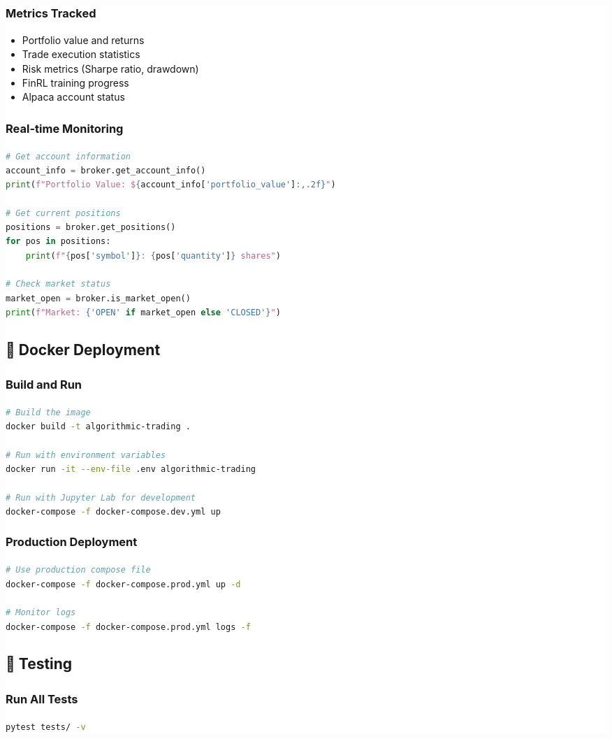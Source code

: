 ### Metrics Tracked
- Portfolio value and returns
- Trade execution statistics
- Risk metrics (Sharpe ratio, drawdown)
- FinRL training progress
- Alpaca account status

### Real-time Monitoring
```python
# Get account information
account_info = broker.get_account_info()
print(f"Portfolio Value: ${account_info['portfolio_value']:,.2f}")

# Get current positions
positions = broker.get_positions()
for pos in positions:
    print(f"{pos['symbol']}: {pos['quantity']} shares")

# Check market status
market_open = broker.is_market_open()
print(f"Market: {'OPEN' if market_open else 'CLOSED'}")
```

## 🐳 Docker Deployment

### Build and Run
```bash
# Build the image
docker build -t algorithmic-trading .

# Run with environment variables
docker run -it --env-file .env algorithmic-trading

# Run with Jupyter Lab for development
docker-compose -f docker-compose.dev.yml up
```

### Production Deployment
```bash
# Use production compose file
docker-compose -f docker-compose.prod.yml up -d

# Monitor logs
docker-compose -f docker-compose.prod.yml logs -f
```

## 🧪 Testing

### Run All Tests
```bash
pytest tests/ -v
```
